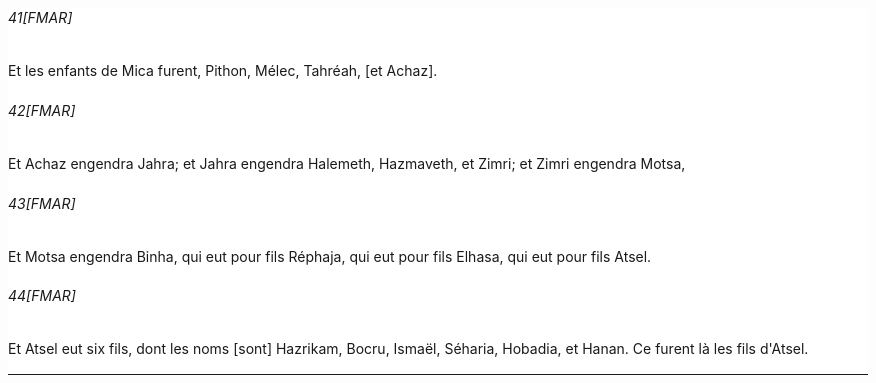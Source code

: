 ###### 41[FMAR]
Et les enfants de Mica furent, Pithon, Mélec, Tahréah, [et Achaz].
###### 42[FMAR]
Et Achaz engendra Jahra; et Jahra engendra Halemeth, Hazmaveth, et Zimri; et Zimri engendra Motsa,
###### 43[FMAR]
Et Motsa engendra Binha, qui eut pour fils Réphaja, qui eut pour fils Elhasa, qui eut pour fils Atsel.
###### 44[FMAR]
Et Atsel eut six fils, dont les noms [sont] Hazrikam, Bocru, Ismaël, Séharia, Hobadia, et Hanan. Ce furent là les fils d'Atsel.

---
